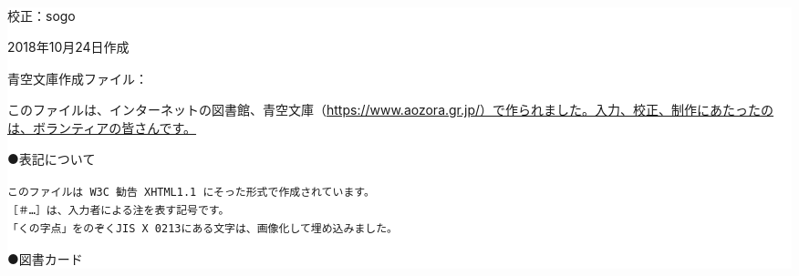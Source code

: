 校正：sogo

2018年10月24日作成

青空文庫作成ファイル：

このファイルは、インターネットの図書館、青空文庫（https://www.aozora.gr.jp/）で作られました。入力、校正、制作にあたったのは、ボランティアの皆さんです。











●表記について


	このファイルは W3C 勧告 XHTML1.1 にそった形式で作成されています。
	［＃…］は、入力者による注を表す記号です。
	「くの字点」をのぞくJIS X 0213にある文字は、画像化して埋め込みました。







●図書カード